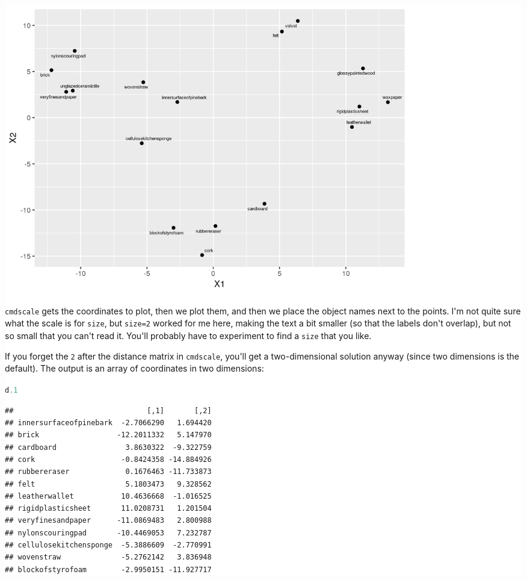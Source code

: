 <img src="23-mds_files/figure-html/unnamed-chunk-25-1.png" width="672"  />

     

`cmdscale` gets the coordinates to plot, then we plot them, and
then we place the object names next to the points. I'm not
quite sure what the scale is for `size`, but `size=2`
worked for me here, making the text a bit smaller (so that the labels
don't overlap), but not so small that you can't read it. You'll
probably have to experiment to find a `size` that you like.

If you forget the `2` after the distance matrix in
`cmdscale`, you'll get a two-dimensional solution anyway (since
two dimensions is the default). The output is an array of coordinates
in two dimensions:


```r
d.1
```

```
##                               [,1]       [,2]
## innersurfaceofpinebark  -2.7066290   1.694420
## brick                  -12.2011332   5.147970
## cardboard                3.8630322  -9.322759
## cork                    -0.8424358 -14.884926
## rubbereraser             0.1676463 -11.733873
## felt                     5.1803473   9.328562
## leatherwallet           10.4636668  -1.016525
## rigidplasticsheet       11.0208731   1.201504
## veryfinesandpaper      -11.0869483   2.800988
## nylonscouringpad       -10.4469053   7.232787
## cellulosekitchensponge  -5.3886609  -2.770991
## wovenstraw              -5.2762142   3.836948
## blockofstyrofoam        -2.9950151 -11.927717
```